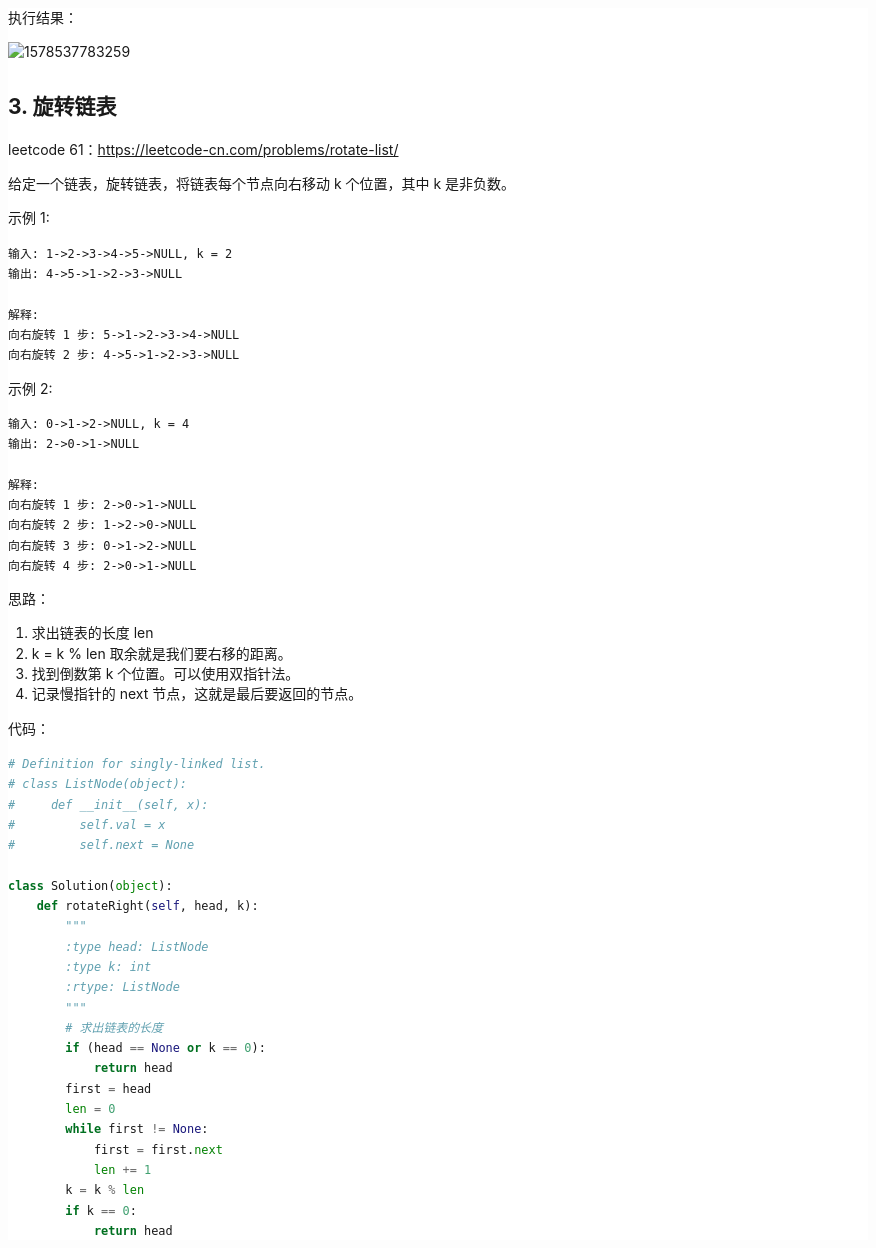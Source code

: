 执行结果：

![1578537783259](2_%E7%BA%BF%E6%80%A7%E8%A1%A8%E5%92%8C%E9%93%BE%E8%A1%A8.assets/1578537783259.png)

## **3. 旋转链表**

leetcode 61：https://leetcode-cn.com/problems/rotate-list/

给定一个链表，旋转链表，将链表每个节点向右移动 k 个位置，其中 k 是非负数。

示例 1:

```
输入: 1->2->3->4->5->NULL, k = 2
输出: 4->5->1->2->3->NULL

解释:
向右旋转 1 步: 5->1->2->3->4->NULL
向右旋转 2 步: 4->5->1->2->3->NULL
```

示例 2:

```
输入: 0->1->2->NULL, k = 4
输出: 2->0->1->NULL

解释:
向右旋转 1 步: 2->0->1->NULL
向右旋转 2 步: 1->2->0->NULL
向右旋转 3 步: 0->1->2->NULL
向右旋转 4 步: 2->0->1->NULL
```

思路：

1. 求出链表的长度 len
2. k = k % len 取余就是我们要右移的距离。
3. 找到倒数第 k 个位置。可以使用双指针法。
4. 记录慢指针的 next 节点，这就是最后要返回的节点。

代码：

```python
# Definition for singly-linked list.
# class ListNode(object):
#     def __init__(self, x):
#         self.val = x
#         self.next = None

class Solution(object):
    def rotateRight(self, head, k):
        """
        :type head: ListNode
        :type k: int
        :rtype: ListNode
        """
        # 求出链表的长度
        if (head == None or k == 0):
            return head
        first = head
        len = 0
        while first != None:
            first = first.next
            len += 1
        k = k % len
        if k == 0:
            return head
```